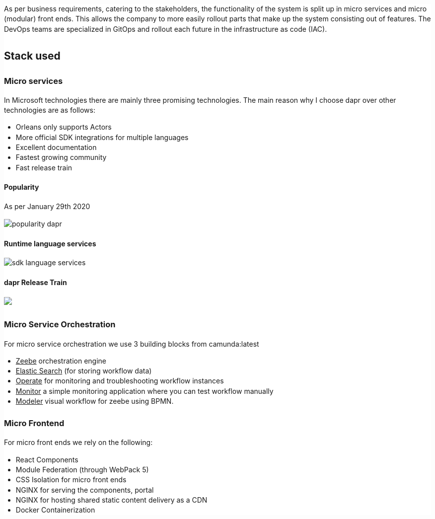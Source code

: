 As per business requirements, catering to the stakeholders, the functionality of the system is split up in micro services and micro (modular) front ends. This allows the company to more easily rollout parts that make up the system consisting out of features. The DevOps teams are specialized in GitOps and rollout each future in the infrastructure as code (IAC).

## Stack used

### Micro services

In Microsoft technologies there are mainly three promising technologies. The main reason why I choose dapr over other technologies are as follows:

* Orleans only supports Actors
* More official SDK integrations for multiple languages
* Excellent documentation
* Fastest growing community
* Fast release train

#### Popularity

As per January 29th 2020

![popularity dapr](./docs/images/dapr-popularity.svg)

#### Runtime language services

![sdk language services](./docs/images/runtime-language-services.svg)

#### dapr Release Train

![](./docs/images/dapr-release-train.png)

### Micro Service Orchestration

For micro service orchestration we use 3 building blocks from camunda:latest
* [Zeebe](https://github.com/zeebe-io/zeebe) orchestration engine
* [Elastic Search](https://github.com/elastic/elasticsearch) (for storing workflow data)
* [Operate](https://docs.camunda.io/docs/product-manuals/operate/index) for monitoring and troubleshooting workflow instances
* [Monitor](https://github.com/zeebe-io/zeebe-simple-monitor) a simple monitoring application where you can test workflow manually
* [Modeler](https://github.com/zeebe-io/zeebe-modeler/releases) visual workflow for zeebe using BPMN.

### Micro Frontend

For micro front ends we rely on the following:

* React Components
* Module Federation (through WebPack 5)
* CSS Isolation for micro front ends
* NGINX for serving the components, portal
* NGINX for hosting shared static content delivery as a CDN
* Docker Containerization

